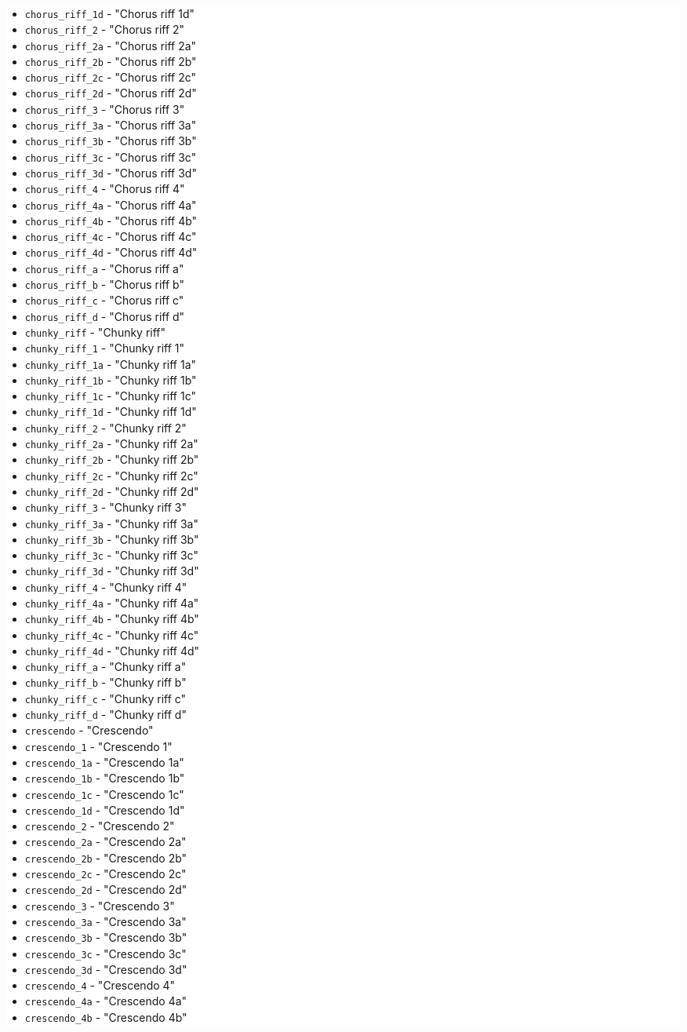 - `chorus_riff_1d` - "Chorus riff 1d"
- `chorus_riff_2` - "Chorus riff 2"
- `chorus_riff_2a` - "Chorus riff 2a"
- `chorus_riff_2b` - "Chorus riff 2b"
- `chorus_riff_2c` - "Chorus riff 2c"
- `chorus_riff_2d` - "Chorus riff 2d"
- `chorus_riff_3` - "Chorus riff 3"
- `chorus_riff_3a` - "Chorus riff 3a"
- `chorus_riff_3b` - "Chorus riff 3b"
- `chorus_riff_3c` - "Chorus riff 3c"
- `chorus_riff_3d` - "Chorus riff 3d"
- `chorus_riff_4` - "Chorus riff 4"
- `chorus_riff_4a` - "Chorus riff 4a"
- `chorus_riff_4b` - "Chorus riff 4b"
- `chorus_riff_4c` - "Chorus riff 4c"
- `chorus_riff_4d` - "Chorus riff 4d"
- `chorus_riff_a` - "Chorus riff a"
- `chorus_riff_b` - "Chorus riff b"
- `chorus_riff_c` - "Chorus riff c"
- `chorus_riff_d` - "Chorus riff d"
- `chunky_riff` - "Chunky riff"
- `chunky_riff_1` - "Chunky riff 1"
- `chunky_riff_1a` - "Chunky riff 1a"
- `chunky_riff_1b` - "Chunky riff 1b"
- `chunky_riff_1c` - "Chunky riff 1c"
- `chunky_riff_1d` - "Chunky riff 1d"
- `chunky_riff_2` - "Chunky riff 2"
- `chunky_riff_2a` - "Chunky riff 2a"
- `chunky_riff_2b` - "Chunky riff 2b"
- `chunky_riff_2c` - "Chunky riff 2c"
- `chunky_riff_2d` - "Chunky riff 2d"
- `chunky_riff_3` - "Chunky riff 3"
- `chunky_riff_3a` - "Chunky riff 3a"
- `chunky_riff_3b` - "Chunky riff 3b"
- `chunky_riff_3c` - "Chunky riff 3c"
- `chunky_riff_3d` - "Chunky riff 3d"
- `chunky_riff_4` - "Chunky riff 4"
- `chunky_riff_4a` - "Chunky riff 4a"
- `chunky_riff_4b` - "Chunky riff 4b"
- `chunky_riff_4c` - "Chunky riff 4c"
- `chunky_riff_4d` - "Chunky riff 4d"
- `chunky_riff_a` - "Chunky riff a"
- `chunky_riff_b` - "Chunky riff b"
- `chunky_riff_c` - "Chunky riff c"
- `chunky_riff_d` - "Chunky riff d"
- `crescendo` - "Crescendo"
- `crescendo_1` - "Crescendo 1"
- `crescendo_1a` - "Crescendo 1a"
- `crescendo_1b` - "Crescendo 1b"
- `crescendo_1c` - "Crescendo 1c"
- `crescendo_1d` - "Crescendo 1d"
- `crescendo_2` - "Crescendo 2"
- `crescendo_2a` - "Crescendo 2a"
- `crescendo_2b` - "Crescendo 2b"
- `crescendo_2c` - "Crescendo 2c"
- `crescendo_2d` - "Crescendo 2d"
- `crescendo_3` - "Crescendo 3"
- `crescendo_3a` - "Crescendo 3a"
- `crescendo_3b` - "Crescendo 3b"
- `crescendo_3c` - "Crescendo 3c"
- `crescendo_3d` - "Crescendo 3d"
- `crescendo_4` - "Crescendo 4"
- `crescendo_4a` - "Crescendo 4a"
- `crescendo_4b` - "Crescendo 4b"